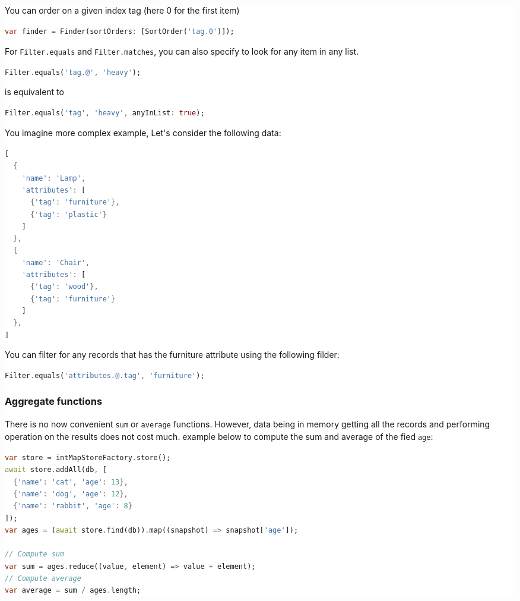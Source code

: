 You can order on a given index tag (here 0 for the first item)

```dart
var finder = Finder(sortOrders: [SortOrder('tag.0')]);
```

For `Filter.equals` and `Filter.matches`, you can also specify to look for any item in any list.

```dart
Filter.equals('tag.@', 'heavy');
```

is equivalent to
```dart
Filter.equals('tag', 'heavy', anyInList: true);
```

You imagine more complex example, Let's consider the following data:

```dart
[
  {
    'name': 'Lamp',
    'attributes': [
      {'tag': 'furniture'},
      {'tag': 'plastic'}
    ]
  },
  {
    'name': 'Chair',
    'attributes': [
      {'tag': 'wood'},
      {'tag': 'furniture'}
    ]
  },
]
```

You can filter for any records that has the furniture attribute using the following filder:

```dart
Filter.equals('attributes.@.tag', 'furniture');
```

### Aggregate functions

There is no now convenient `sum` or `average` functions. 
However, data being in memory getting all the records and performing operation on the results does not cost much. example below to compute the sum and average of the fied `age`:

```dart
var store = intMapStoreFactory.store();
await store.addAll(db, [
  {'name': 'cat', 'age': 13},
  {'name': 'dog', 'age': 12},
  {'name': 'rabbit', 'age': 8}
]);
var ages = (await store.find(db)).map((snapshot) => snapshot['age']);

// Compute sum
var sum = ages.reduce((value, element) => value + element);
// Compute average
var average = sum / ages.length;
```
